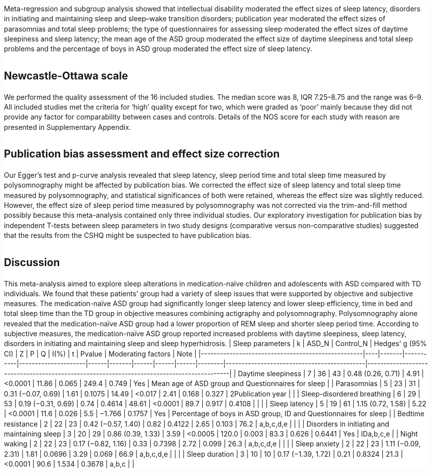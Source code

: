 Meta-regression and subgroup analysis showed that intellectual disability moderated the effect sizes of sleep latency, disorders in initiating and maintaining sleep and sleep–wake transition disorders; publication year moderated the effect sizes of parasomnias and total sleep problems; the type of questionnaires for assessing sleep moderated the effect sizes of daytime sleepiness and sleep latency; the mean age of the ASD group moderated the effect size of daytime sleepiness and total sleep problems and the percentage of boys in ASD group moderated the effect size of sleep latency.

## Newcastle-Ottawa scale

We performed the quality assessment of the 16 included studies. The median score was 8, IQR 7.25–8.75 and the range was 6–9. All included studies met the criteria for ‘high’ quality except for two, which were graded as ‘poor’ mainly because they did not provide any factor for comparability between cases and controls. Details of the NOS score for each study with reason are presented in Supplementary Appendix.

## Publication bias assessment and effect size correction

Our Egger’s test and p-curve analysis revealed that sleep latency, sleep period time and total sleep time measured by polysomnography might be affected by publication bias. We corrected the effect size of sleep latency and total sleep time measured by polysomnography, and statistical significances of both were retained, whereas the effect size was slightly reduced. However, the effect size of sleep period time measured by polysomnography was not corrected via the trim-and-fill method possibly because this meta-analysis contained only three individual studies. Our exploratory investigation for publication bias by independent T-tests between sleep parameters in two study designs (comparative versus non-comparative studies) suggested that the results from the CSHQ might be suspected to have publication bias.

## Discussion

This meta-analysis aimed to explore sleep alterations in medication-naïve children and adolescents with ASD compared with TD individuals. We found that these patients’ group had a variety of sleep issues that were supported by objective and subjective measures. The medication-naïve ASD group had significantly longer sleep latency and lower sleep efficiency, time in bed and total sleep time than the TD group in objective measures combining actigraphy and polysomnography. Polysomnography alone revealed that the medication-naïve ASD group had a lower proportion of REM sleep and shorter sleep period time. According to subjective measures, the medication-naïve ASD group reported increased problems with daytime sleepiness, sleep latency, disorders in initiating and maintaining sleep and sleep hyperhidrosis. | Sleep parameters                                   | k  | ASD_N | Control_N | Hedges’ g (95% CI) | Z    | P     | Q    | I(%) | t    | Pvalue | Moderating factors                          | Note                                                                                     |
|---------------------------------------------------|----|-------|-----------|---------------------|------|-------|------|------|------|--------|--------------------------------------------|------------------------------------------------------------------------------------------|
| Daytime sleepiness                                 | 7  | 36    | 43        | 0.48 (0.26, 0.71)   | 4.91 | <0.0001 | 11.86 | 0.065 | 249.4 | 0.749  | Yes                                        | Mean age of ASD group and Questionnaires for sleep                                      |
| Parasomnias                                       | 5  | 23    | 31        | 0.31 (−0.07, 0.69)  | 1.61 | 0.1075 | 14.49 | <0.017 | 2.41  | 0.168  | 0.327  | 2Publication year                           |                                                                                          |
| Sleep-disordered breathing                         | 6  | 29    | 53        | 0.19 (−0.31, 0.69)  | 0.74 | 0.4614 | 48.61 | <0.0001 | 89.7  | 0.917  | 0.4108 |                                            |                                                                                          |
| Sleep latency                                      | 5  | 19    | 61        | 1.15 (0.72, 1.58)   | 5.22 | <0.0001 | 11.6  | 0.026 | 5.5   | −1.766 | 0.1757 | Yes                                        | Percentage of boys in ASD group, ID and Questionnaires for sleep                        |
| Bedtime resistance                                 | 2  | 22    | 23        | 0.42 (−0.57, 1.40)  | 0.82 | 0.4122 | 2.65  | 0.103 | 76.2  | a,b,c,d,e |                                            |                                                                                          |
| Disorders in initiating and maintaining sleep      | 3  | 20    | 29        | 0.86 (0.39, 1.33)   | 3.59 | <0.0005 | 120.0 | 0.003 | 83.3  | 0.626  | 0.6441 | Yes                                        | IDa,b,c,e                                                                                |
| Night waking                                       | 2  | 22    | 23        | 0.17 (−0.82, 1.16)  | 0.33 | 0.7398 | 2.72  | 0.099 | 26.3  | a,b,c,d,e |                                            |                                                                                          |
| Sleep anxiety                                      | 2  | 22    | 23        | 1.11 (−0.09, 2.31)  | 1.81 | 0.0696 | 3.29  | 0.069 | 66.9  | a,b,c,d,e |                                            |                                                                                          |
| Sleep duration                                     | 3  | 10    | 10        | 0.17 (−1.39, 1.72)  | 0.21 | 0.8324 | 21.3  | <0.0001 | 90.6  | 1.534  | 0.3678 | a,b,c                                    |                                                                                          |